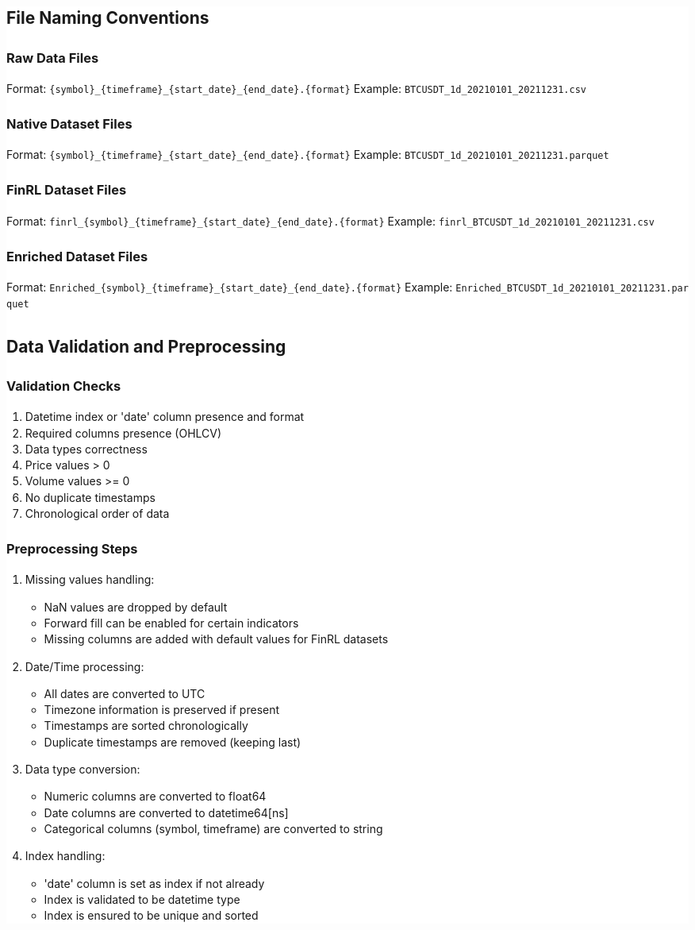 ## File Naming Conventions

### Raw Data Files
Format: `{symbol}_{timeframe}_{start_date}_{end_date}.{format}`
Example: `BTCUSDT_1d_20210101_20211231.csv`

### Native Dataset Files
Format: `{symbol}_{timeframe}_{start_date}_{end_date}.{format}`
Example: `BTCUSDT_1d_20210101_20211231.parquet`

### FinRL Dataset Files
Format: `finrl_{symbol}_{timeframe}_{start_date}_{end_date}.{format}`
Example: `finrl_BTCUSDT_1d_20210101_20211231.csv`

### Enriched Dataset Files
Format: `Enriched_{symbol}_{timeframe}_{start_date}_{end_date}.{format}`
Example: `Enriched_BTCUSDT_1d_20210101_20211231.parquet`

## Data Validation and Preprocessing

### Validation Checks
1. Datetime index or 'date' column presence and format
2. Required columns presence (OHLCV)
3. Data types correctness
4. Price values > 0
5. Volume values >= 0
6. No duplicate timestamps
7. Chronological order of data

### Preprocessing Steps
1. Missing values handling:
   - NaN values are dropped by default
   - Forward fill can be enabled for certain indicators
   - Missing columns are added with default values for FinRL datasets

2. Date/Time processing:
   - All dates are converted to UTC
   - Timezone information is preserved if present
   - Timestamps are sorted chronologically
   - Duplicate timestamps are removed (keeping last)

3. Data type conversion:
   - Numeric columns are converted to float64
   - Date columns are converted to datetime64[ns]
   - Categorical columns (symbol, timeframe) are converted to string

4. Index handling:
   - 'date' column is set as index if not already
   - Index is validated to be datetime type
   - Index is ensured to be unique and sorted

